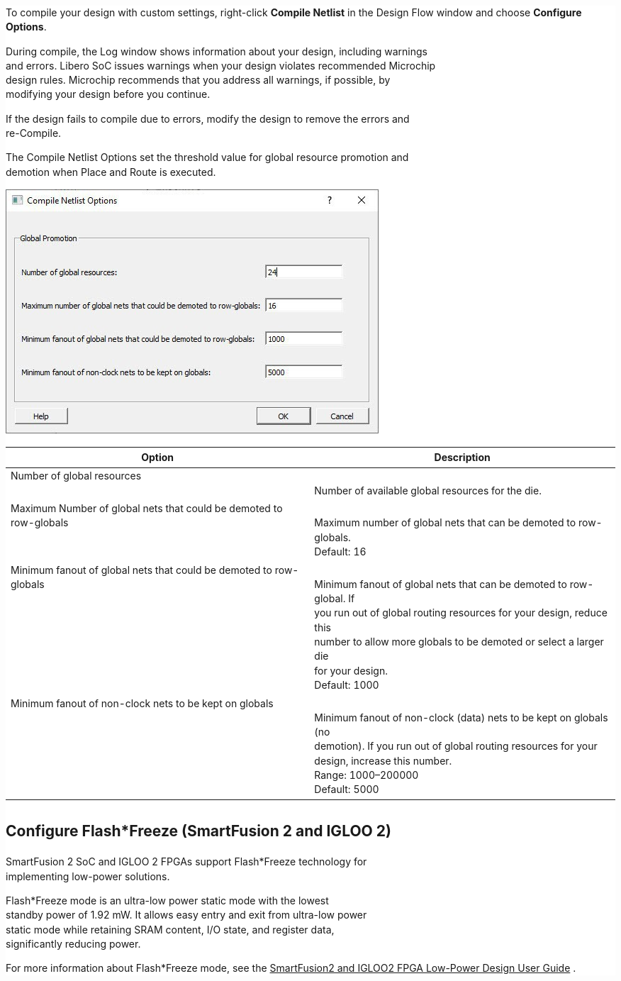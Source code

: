 To compile your design with custom settings, right-click **Compile Netlist** in the Design Flow window and choose **Configure Options**.

During compile, the Log window shows information about your design, including warnings<br /> and errors. Libero SoC issues warnings when your design violates recommended Microchip<br /> design rules. Microchip recommends that you address all warnings, if possible, by<br /> modifying your design before you continue.

If the design fails to compile due to errors, modify the design to remove the errors and<br /> re-Compile.

The Compile Netlist Options set the threshold value for global resource promotion and<br /> demotion when Place and Route is executed.

![](GUID-676395E4-A949-4470-83AF-21D44CABA905-low.jpg "Compile Netlist Options Dialog Box")

|Option|Description|
|------|-----------|
|Number of global resources|<br /> Number of available global resources for the die.<br />|
|Maximum Number of global nets that could be demoted to<br /> row-globals|<br /> Maximum number of global nets that can be demoted to row-globals. <br /> Default: 16<br />|
|Minimum fanout of global nets that could be demoted to row-globals|<br /> Minimum fanout of global nets that can be demoted to row-global. If<br /> you run out of global routing resources for your design, reduce this<br /> number to allow more globals to be demoted or select a larger die<br /> for your design.<br /> Default: 1000<br />|
|Minimum fanout of non-clock nets to be kept on globals|<br /> Minimum fanout of non-clock \(data\) nets to be kept on globals \(no<br /> demotion\). If you run out of global routing resources for your<br /> design, increase this number.<br /> Range: 1000–200000<br /> Default: 5000<br />|

## Configure Flash\*Freeze \(SmartFusion 2 and IGLOO 2\)

SmartFusion 2 SoC and IGLOO 2 FPGAs support Flash\*Freeze technology for<br /> implementing low-power solutions.

Flash\*Freeze mode is an ultra-low power static mode with the lowest<br /> standby power of 1.92 mW. It allows easy entry and exit from ultra-low power<br /> static mode while retaining SRAM content, I/O state, and register data,<br /> significantly reducing power.

For more information about Flash\*Freeze mode, see the [SmartFusion2 and IGLOO2 FPGA Low-Power Design User Guide](https://ww1.microchip.com/downloads/aemDocuments/documents/FPGA/ProductDocuments/SoC/microsemi_smartfusion2_igloo2_fpga_low_power_design_user_guide_ug0444_v5.pdf) .
